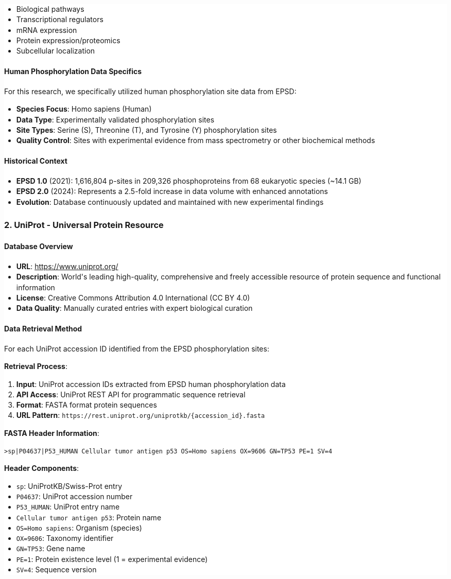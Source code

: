   - Biological pathways
  - Transcriptional regulators
  - mRNA expression
  - Protein expression/proteomics
  - Subcellular localization

#### **Human Phosphorylation Data Specifics**
For this research, we specifically utilized human phosphorylation site data from EPSD:
- **Species Focus**: Homo sapiens (Human)
- **Data Type**: Experimentally validated phosphorylation sites
- **Site Types**: Serine (S), Threonine (T), and Tyrosine (Y) phosphorylation sites
- **Quality Control**: Sites with experimental evidence from mass spectrometry or other biochemical methods

#### **Historical Context**
- **EPSD 1.0** (2021): 1,616,804 p-sites in 209,326 phosphoproteins from 68 eukaryotic species (~14.1 GB)
- **EPSD 2.0** (2024): Represents a 2.5-fold increase in data volume with enhanced annotations
- **Evolution**: Database continuously updated and maintained with new experimental findings

### **2. UniProt - Universal Protein Resource**

#### **Database Overview**
- **URL**: https://www.uniprot.org/
- **Description**: World's leading high-quality, comprehensive and freely accessible resource of protein sequence and functional information
- **License**: Creative Commons Attribution 4.0 International (CC BY 4.0)
- **Data Quality**: Manually curated entries with expert biological curation

#### **Data Retrieval Method**
For each UniProt accession ID identified from the EPSD phosphorylation sites:

**Retrieval Process**:
1. **Input**: UniProt accession IDs extracted from EPSD human phosphorylation data
2. **API Access**: UniProt REST API for programmatic sequence retrieval
3. **Format**: FASTA format protein sequences
4. **URL Pattern**: `https://rest.uniprot.org/uniprotkb/{accession_id}.fasta`

**FASTA Header Information**:
```
>sp|P04637|P53_HUMAN Cellular tumor antigen p53 OS=Homo sapiens OX=9606 GN=TP53 PE=1 SV=4
```

**Header Components**:
- `sp`: UniProtKB/Swiss-Prot entry
- `P04637`: UniProt accession number
- `P53_HUMAN`: UniProt entry name
- `Cellular tumor antigen p53`: Protein name
- `OS=Homo sapiens`: Organism (species)
- `OX=9606`: Taxonomy identifier
- `GN=TP53`: Gene name
- `PE=1`: Protein existence level (1 = experimental evidence)
- `SV=4`: Sequence version
